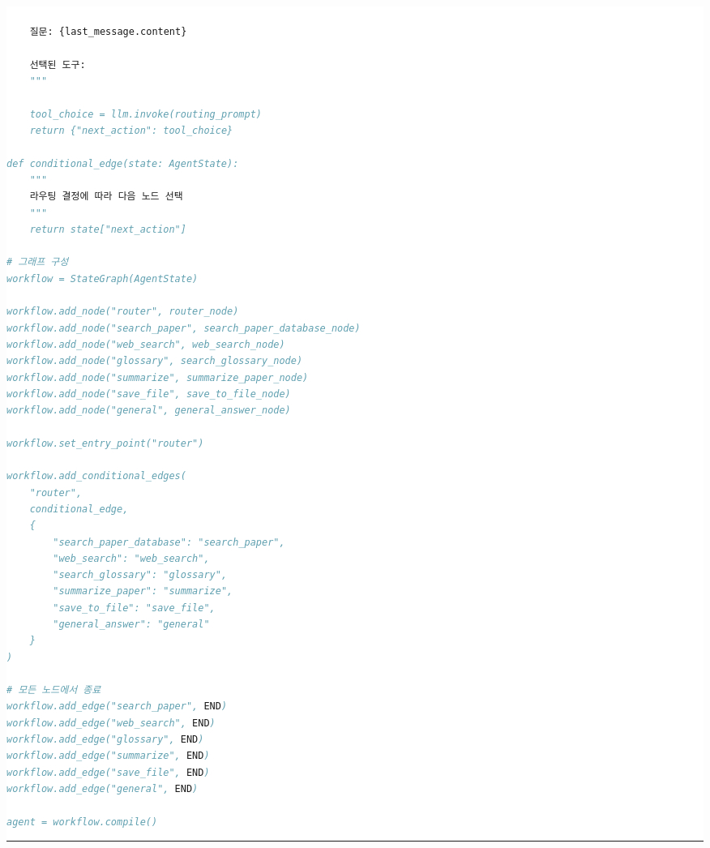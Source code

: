 ```python

    질문: {last_message.content}

    선택된 도구:
    """

    tool_choice = llm.invoke(routing_prompt)
    return {"next_action": tool_choice}

def conditional_edge(state: AgentState):
    """
    라우팅 결정에 따라 다음 노드 선택
    """
    return state["next_action"]

# 그래프 구성
workflow = StateGraph(AgentState)

workflow.add_node("router", router_node)
workflow.add_node("search_paper", search_paper_database_node)
workflow.add_node("web_search", web_search_node)
workflow.add_node("glossary", search_glossary_node)
workflow.add_node("summarize", summarize_paper_node)
workflow.add_node("save_file", save_to_file_node)
workflow.add_node("general", general_answer_node)

workflow.set_entry_point("router")

workflow.add_conditional_edges(
    "router",
    conditional_edge,
    {
        "search_paper_database": "search_paper",
        "web_search": "web_search",
        "search_glossary": "glossary",
        "summarize_paper": "summarize",
        "save_to_file": "save_file",
        "general_answer": "general"
    }
)

# 모든 노드에서 종료
workflow.add_edge("search_paper", END)
workflow.add_edge("web_search", END)
workflow.add_edge("glossary", END)
workflow.add_edge("summarize", END)
workflow.add_edge("save_file", END)
workflow.add_edge("general", END)

agent = workflow.compile()
```

---